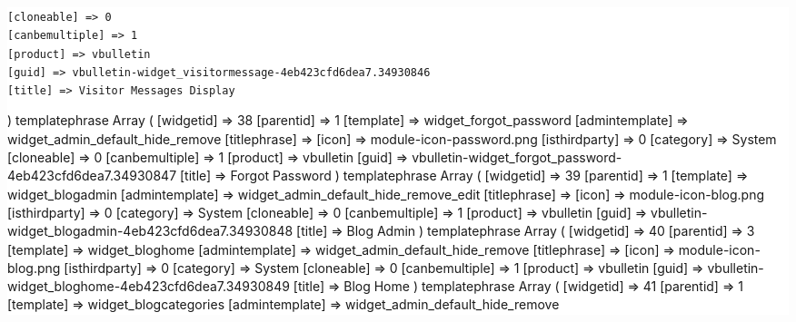     [cloneable] => 0
    [canbemultiple] => 1
    [product] => vbulletin
    [guid] => vbulletin-widget_visitormessage-4eb423cfd6dea7.34930846
    [title] => Visitor Messages Display
)
templatephrase
Array
(
    [widgetid] => 38
    [parentid] => 1
    [template] => widget_forgot_password
    [admintemplate] => widget_admin_default_hide_remove
    [titlephrase] => 
    [icon] => module-icon-password.png
    [isthirdparty] => 0
    [category] => System
    [cloneable] => 0
    [canbemultiple] => 1
    [product] => vbulletin
    [guid] => vbulletin-widget_forgot_password-4eb423cfd6dea7.34930847
    [title] => Forgot Password
)
templatephrase
Array
(
    [widgetid] => 39
    [parentid] => 1
    [template] => widget_blogadmin
    [admintemplate] => widget_admin_default_hide_remove_edit
    [titlephrase] => 
    [icon] => module-icon-blog.png
    [isthirdparty] => 0
    [category] => System
    [cloneable] => 0
    [canbemultiple] => 1
    [product] => vbulletin
    [guid] => vbulletin-widget_blogadmin-4eb423cfd6dea7.34930848
    [title] => Blog Admin
)
templatephrase
Array
(
    [widgetid] => 40
    [parentid] => 3
    [template] => widget_bloghome
    [admintemplate] => widget_admin_default_hide_remove
    [titlephrase] => 
    [icon] => module-icon-blog.png
    [isthirdparty] => 0
    [category] => System
    [cloneable] => 0
    [canbemultiple] => 1
    [product] => vbulletin
    [guid] => vbulletin-widget_bloghome-4eb423cfd6dea7.34930849
    [title] => Blog Home
)
templatephrase
Array
(
    [widgetid] => 41
    [parentid] => 1
    [template] => widget_blogcategories
    [admintemplate] => widget_admin_default_hide_remove